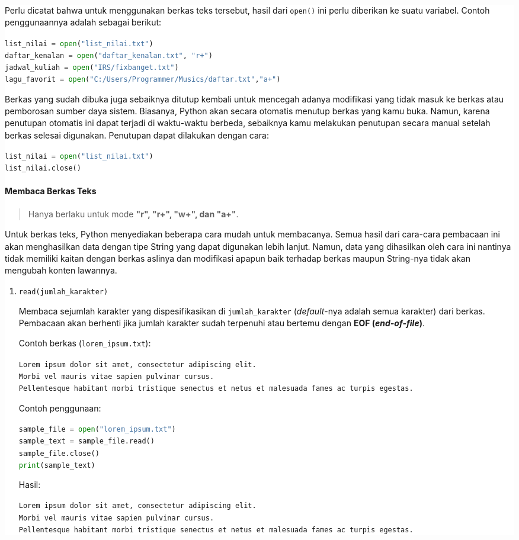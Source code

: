 Perlu dicatat bahwa untuk menggunakan berkas teks tersebut, hasil dari <code>open()</code> ini perlu diberikan ke suatu variabel. Contoh penggunaannya adalah sebagai berikut:

~~~python
list_nilai = open("list_nilai.txt")
daftar_kenalan = open("daftar_kenalan.txt", "r+")
jadwal_kuliah = open("IRS/fixbanget.txt")
lagu_favorit = open("C:/Users/Programmer/Musics/daftar.txt","a+")
~~~

Berkas yang sudah dibuka juga sebaiknya ditutup kembali untuk mencegah adanya modifikasi yang tidak masuk ke berkas atau pemborosan sumber daya sistem. Biasanya, Python akan secara otomatis menutup berkas yang kamu buka. Namun, karena penutupan otomatis ini dapat terjadi di waktu-waktu berbeda, sebaiknya kamu melakukan penutupan secara manual setelah berkas selesai digunakan. Penutupan dapat dilakukan dengan cara:

~~~python
list_nilai = open("list_nilai.txt")
list_nilai.close()
~~~



#### Membaca Berkas Teks

> Hanya berlaku untuk mode **"r", "r+", "w+", dan "a+"**.

Untuk berkas teks, Python menyediakan beberapa cara mudah untuk membacanya. Semua hasil dari cara-cara pembacaan ini akan menghasilkan data dengan tipe String yang dapat digunakan lebih lanjut. Namun, data yang dihasilkan oleh cara ini nantinya tidak memiliki kaitan dengan berkas aslinya dan modifikasi apapun baik terhadap berkas maupun String-nya tidak akan mengubah konten lawannya.

1. <code>read(jumlah_karakter)</code>

   Membaca sejumlah karakter yang dispesifikasikan di <code>jumlah_karakter</code> (*default*-nya adalah semua karakter) dari berkas. Pembacaan akan berhenti jika jumlah karakter sudah terpenuhi atau bertemu dengan **EOF (*end-of-file*)**.

   Contoh berkas (<code>lorem_ipsum.txt</code>):

   ~~~
   Lorem ipsum dolor sit amet, consectetur adipiscing elit. 
   Morbi vel mauris vitae sapien pulvinar cursus. 
   Pellentesque habitant morbi tristique senectus et netus et malesuada fames ac turpis egestas.
   ~~~

   Contoh penggunaan:

   ~~~python
   sample_file = open("lorem_ipsum.txt")
   sample_text = sample_file.read()
   sample_file.close()
   print(sample_text)
   ~~~

   Hasil:

   ~~~
   Lorem ipsum dolor sit amet, consectetur adipiscing elit. 
   Morbi vel mauris vitae sapien pulvinar cursus. 
   Pellentesque habitant morbi tristique senectus et netus et malesuada fames ac turpis egestas.
   ~~~
